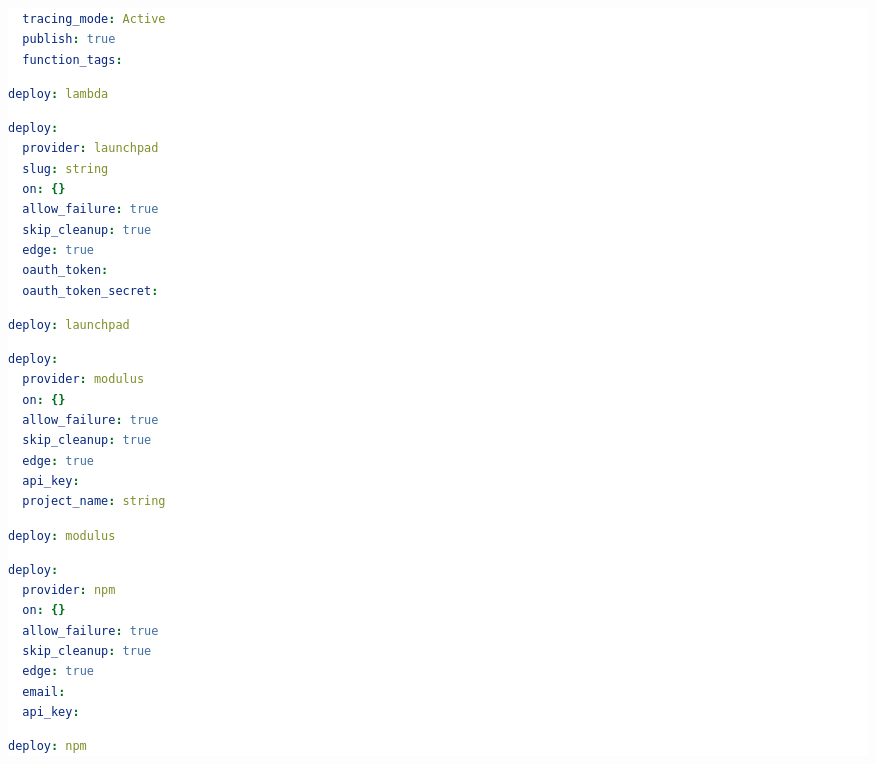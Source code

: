 ```yaml
  tracing_mode: Active
  publish: true
  function_tags:
```

```yaml
deploy: lambda

```

```yaml
deploy:
  provider: launchpad
  slug: string
  on: {}
  allow_failure: true
  skip_cleanup: true
  edge: true
  oauth_token: 
  oauth_token_secret:
```

```yaml
deploy: launchpad

```

```yaml
deploy:
  provider: modulus
  on: {}
  allow_failure: true
  skip_cleanup: true
  edge: true
  api_key: 
  project_name: string
```

```yaml
deploy: modulus

```

```yaml
deploy:
  provider: npm
  on: {}
  allow_failure: true
  skip_cleanup: true
  edge: true
  email: 
  api_key:
```

```yaml
deploy: npm

```
